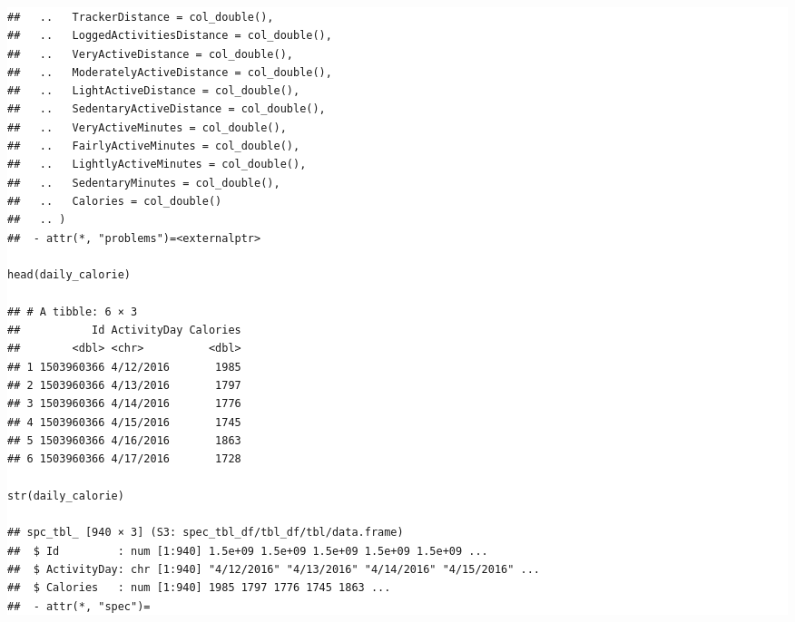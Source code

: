    ##   ..   TrackerDistance = col_double(),
    ##   ..   LoggedActivitiesDistance = col_double(),
    ##   ..   VeryActiveDistance = col_double(),
    ##   ..   ModeratelyActiveDistance = col_double(),
    ##   ..   LightActiveDistance = col_double(),
    ##   ..   SedentaryActiveDistance = col_double(),
    ##   ..   VeryActiveMinutes = col_double(),
    ##   ..   FairlyActiveMinutes = col_double(),
    ##   ..   LightlyActiveMinutes = col_double(),
    ##   ..   SedentaryMinutes = col_double(),
    ##   ..   Calories = col_double()
    ##   .. )
    ##  - attr(*, "problems")=<externalptr>

    head(daily_calorie)

    ## # A tibble: 6 × 3
    ##           Id ActivityDay Calories
    ##        <dbl> <chr>          <dbl>
    ## 1 1503960366 4/12/2016       1985
    ## 2 1503960366 4/13/2016       1797
    ## 3 1503960366 4/14/2016       1776
    ## 4 1503960366 4/15/2016       1745
    ## 5 1503960366 4/16/2016       1863
    ## 6 1503960366 4/17/2016       1728

    str(daily_calorie)

    ## spc_tbl_ [940 × 3] (S3: spec_tbl_df/tbl_df/tbl/data.frame)
    ##  $ Id         : num [1:940] 1.5e+09 1.5e+09 1.5e+09 1.5e+09 1.5e+09 ...
    ##  $ ActivityDay: chr [1:940] "4/12/2016" "4/13/2016" "4/14/2016" "4/15/2016" ...
    ##  $ Calories   : num [1:940] 1985 1797 1776 1745 1863 ...
    ##  - attr(*, "spec")=